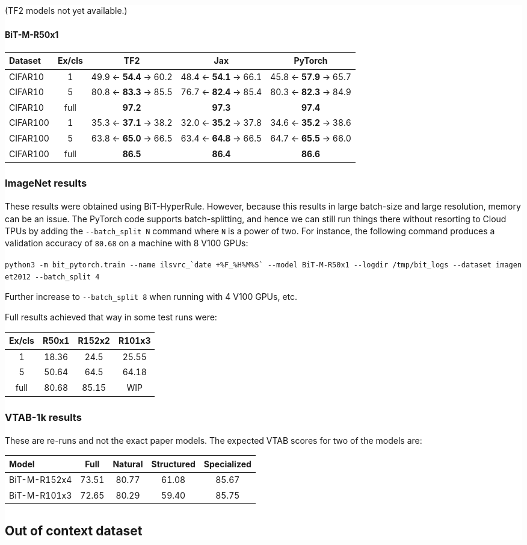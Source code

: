 (TF2 models not yet available.)

#### BiT-M-R50x1

| Dataset  | Ex/cls |          TF2           |          Jax           |         PyTorch        |
| :---     | :---:  |         :---:          |         :---:          |          :---:         |
| CIFAR10  |   1    | 49.9 ← **54.4** → 60.2 | 48.4 ← **54.1** → 66.1 | 45.8 ← **57.9** → 65.7 |
| CIFAR10  |   5    | 80.8 ← **83.3** → 85.5 | 76.7 ← **82.4** → 85.4 | 80.3 ← **82.3** → 84.9 |
| CIFAR10  |  full  |        **97.2**        |        **97.3**        |        **97.4**        |
| CIFAR100 |   1    | 35.3 ← **37.1** → 38.2 | 32.0 ← **35.2** → 37.8 | 34.6 ← **35.2** → 38.6 |
| CIFAR100 |   5    | 63.8 ← **65.0** → 66.5 | 63.4 ← **64.8** → 66.5 | 64.7 ← **65.5** → 66.0 |
| CIFAR100 |  full  |        **86.5**        |        **86.4**        |        **86.6**        |

### ImageNet results

These results were obtained using BiT-HyperRule.
However, because this results in large batch-size and large resolution, memory can be an issue.
The PyTorch code supports batch-splitting, and hence we can still run things there without resorting to Cloud TPUs by adding the `--batch_split N` command where `N` is a power of two.
For instance, the following command produces a validation accuracy of `80.68` on a machine with 8 V100 GPUs:

```
python3 -m bit_pytorch.train --name ilsvrc_`date +%F_%H%M%S` --model BiT-M-R50x1 --logdir /tmp/bit_logs --dataset imagenet2012 --batch_split 4
```

Further increase to `--batch_split 8` when running with 4 V100 GPUs, etc.

Full results achieved that way in some test runs were:

| Ex/cls | R50x1 | R152x2 | R101x3 |
| :---:  | :---: | :---:  | :---:  |
|   1    | 18.36 | 24.5   | 25.55  |
|   5    | 50.64 | 64.5   | 64.18  |
|  full  | 80.68 | 85.15  | WIP    |

### VTAB-1k results

These are re-runs and not the exact paper models. The expected VTAB scores for two of the models are:

| Model         | Full  | Natural | Structured | Specialized |
| :---          | :---: |  :---:  |   :---:    |    :---:    |
| BiT-M-R152x4  | 73.51 |  80.77  |    61.08   |    85.67    |
| BiT-M-R101x3  | 72.65 |  80.29  |    59.40   |    85.75    |

## Out of context dataset
